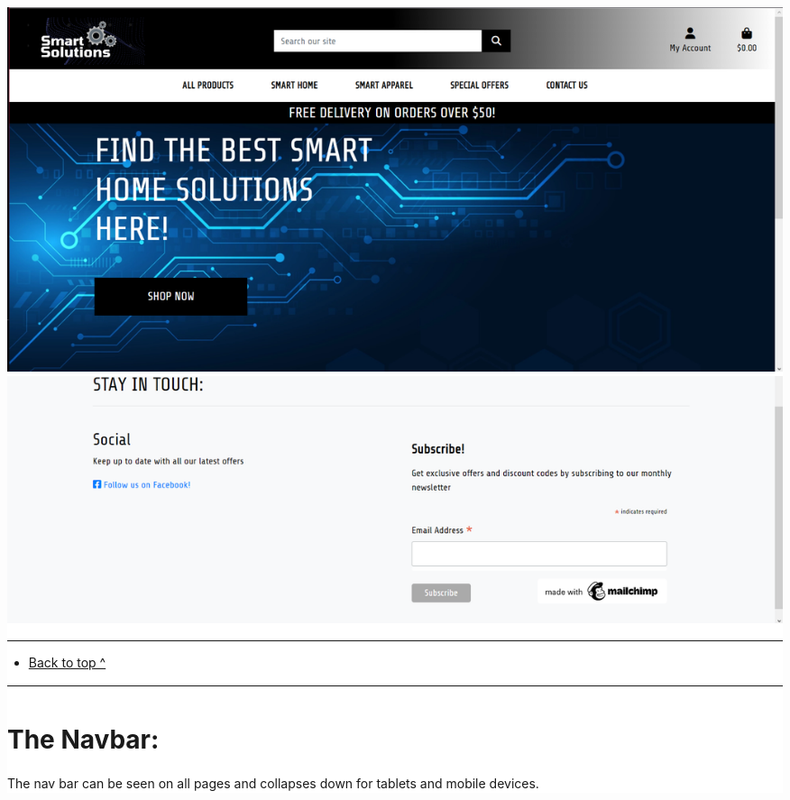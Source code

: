 ![Landing page](documentation/README/Smart-Solutions-homepage1.png)
![Landing page footer](documentation/README/Smart-Solutions-homepage2.png)

---

- [Back to top ^](#Smart-Solutions)

---

# The Navbar:

The nav bar can be seen on all pages and collapses down for tablets and mobile devices.
